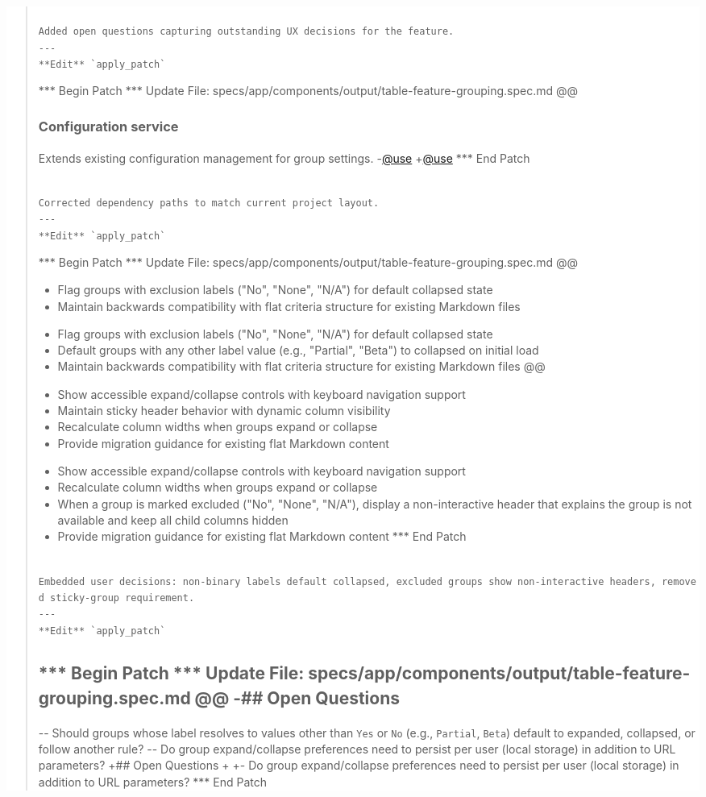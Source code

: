   > ```
  >
  > Added open questions capturing outstanding UX decisions for the feature.
  > ---
  > **Edit** `apply_patch`
  > ```
  > *** Begin Patch
  > *** Update File: specs/app/components/output/table-feature-grouping.spec.md
  > @@
  > ### Configuration service
  >
  >  Extends existing configuration management for group settings.
  > -[@use](../src/app/services/configuration.service.ts)
  > +[@use](../../../../src/app/components/comparison/configuration/configuration.service.ts)
  > *** End Patch
  > ```
  >
  > Corrected dependency paths to match current project layout.
  > ---
  > **Edit** `apply_patch`
  > ```
  > *** Begin Patch
  > *** Update File: specs/app/components/output/table-feature-grouping.spec.md
  > @@
  > - Flag groups with exclusion labels ("No", "None", "N/A") for default collapsed state
  > - Maintain backwards compatibility with flat criteria structure for existing Markdown files
  > + Flag groups with exclusion labels ("No", "None", "N/A") for default collapsed state
  > + Default groups with any other label value (e.g., "Partial", "Beta") to collapsed on initial load
  > + Maintain backwards compatibility with flat criteria structure for existing Markdown files
  > @@
  > - Show accessible expand/collapse controls with keyboard navigation support
  > - Maintain sticky header behavior with dynamic column visibility
  > - Recalculate column widths when groups expand or collapse
  > - Provide migration guidance for existing flat Markdown content
  > + Show accessible expand/collapse controls with keyboard navigation support
  > + Recalculate column widths when groups expand or collapse
  > + When a group is marked excluded ("No", "None", "N/A"), display a non-interactive header that explains the group is not available and keep all child columns hidden
  > + Provide migration guidance for existing flat Markdown content
  > *** End Patch
  > ```
  >
  > Embedded user decisions: non-binary labels default collapsed, excluded groups show non-interactive headers, removed sticky-group requirement.
  > ---
  > **Edit** `apply_patch`
  > ```
  > *** Begin Patch
  > *** Update File: specs/app/components/output/table-feature-grouping.spec.md
  > @@
  > -## Open Questions
  > -
  > -- Should groups whose label resolves to values other than `Yes` or `No` (e.g., `Partial`, `Beta`) default to expanded, collapsed, or follow another rule?
  > -- Do group expand/collapse preferences need to persist per user (local storage) in addition to URL parameters?
  > +## Open Questions
  > +
  > +- Do group expand/collapse preferences need to persist per user (local storage) in addition to URL parameters?
  > *** End Patch
  > ```
  >